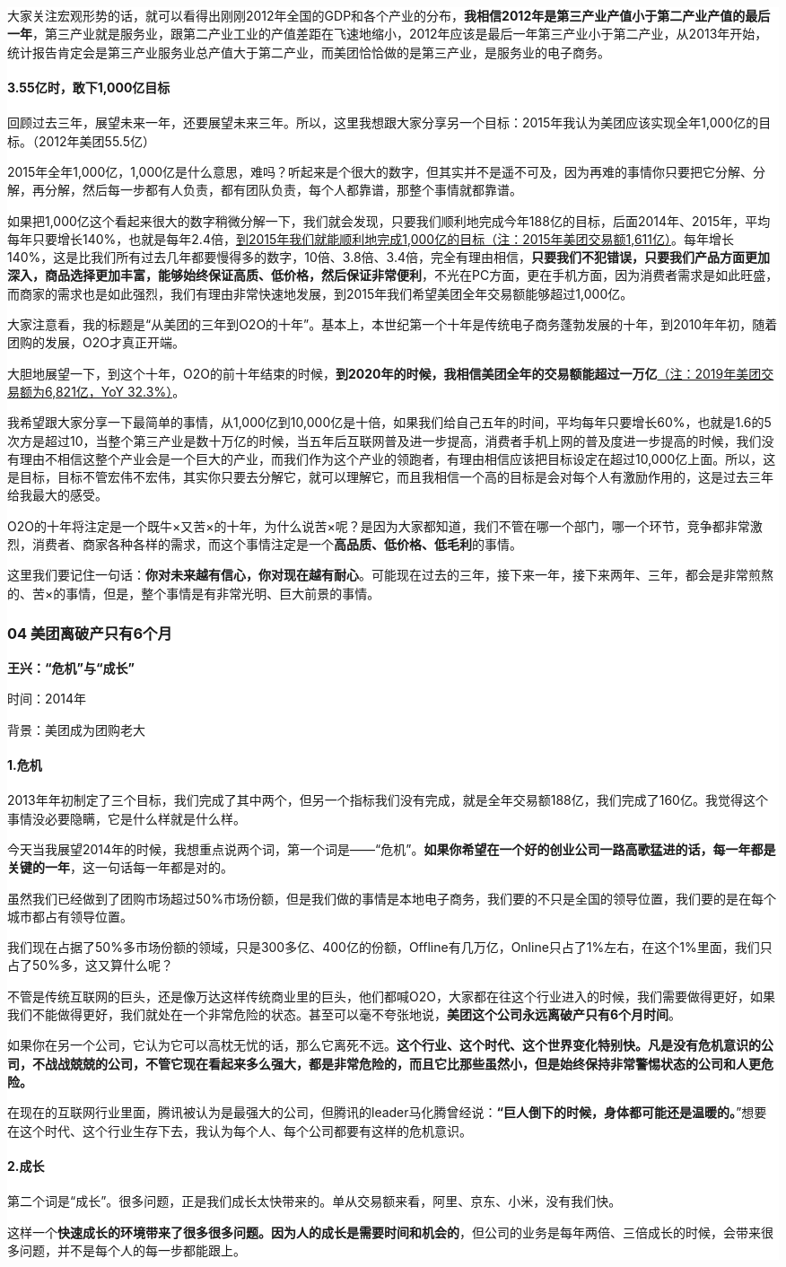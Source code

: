 大家关注宏观形势的话，就可以看得出刚刚2012年全国的GDP和各个产业的分布，**我相信2012年是第三产业产值小于第二产业产值的最后一年**，第三产业就是服务业，跟第二产业工业的产值差距在飞速地缩小，2012年应该是最后一年第三产业小于第二产业，从2013年开始，统计报告肯定会是第三产业服务业总产值大于第二产业，而美团恰恰做的是第三产业，是服务业的电子商务。 

#### 3.55亿时，敢下1,000亿目标

回顾过去三年，展望未来一年，还要展望未来三年。所以，这里我想跟大家分享另一个目标：2015年我认为美团应该实现全年1,000亿的目标。（2012年美团55.5亿）

2015年全年1,000亿，1,000亿是什么意思，难吗？听起来是个很大的数字，但其实并不是遥不可及，因为再难的事情你只要把它分解、分解，再分解，然后每一步都有人负责，都有团队负责，每个人都靠谱，那整个事情就都靠谱。

如果把1,000亿这个看起来很大的数字稍微分解一下，我们就会发现，只要我们顺利地完成今年188亿的目标，后面2014年、2015年，平均每年只要增长140%，也就是每年2.4倍，<u>到2015年我们就能顺利地完成1,000亿的目标（注：2015年美团交易额1,611亿）</u>。每年增长140%，这是比我们所有过去几年都要慢得多的数字，10倍、3.8倍、3.4倍，完全有理由相信，**只要我们不犯错误，只要我们产品方面更加深入，商品选择更加丰富，能够始终保证高质、低价格，然后保证非常便利**，不光在PC方面，更在手机方面，因为消费者需求是如此旺盛，而商家的需求也是如此强烈，我们有理由非常快速地发展，到2015年我们希望美团全年交易额能够超过1,000亿。

大家注意看，我的标题是“从美团的三年到O2O的十年”。基本上，本世纪第一个十年是传统电子商务蓬勃发展的十年，到2010年年初，随着团购的发展，O2O才真正开端。

大胆地展望一下，到这个十年，O2O的前十年结束的时候，**到2020年的时候，我相信美团全年的交易额能超过一万亿**<u>（注：2019年美团交易额为6,821亿，YoY 32.3%）</u>。

我希望跟大家分享一下最简单的事情，从1,000亿到10,000亿是十倍，如果我们给自己五年的时间，平均每年只要增长60%，也就是1.6的5次方是超过10，当整个第三产业是数十万亿的时候，当五年后互联网普及进一步提高，消费者手机上网的普及度进一步提高的时候，我们没有理由不相信这整个产业会是一个巨大的产业，而我们作为这个产业的领跑者，有理由相信应该把目标设定在超过10,000亿上面。所以，这是目标，目标不管宏伟不宏伟，其实你只要去分解它，就可以理解它，而且我相信一个高的目标是会对每个人有激励作用的，这是过去三年给我最大的感受。

O2O的十年将注定是一个既牛×又苦×的十年，为什么说苦×呢？是因为大家都知道，我们不管在哪一个部门，哪一个环节，竞争都非常激烈，消费者、商家各种各样的需求，而这个事情注定是一个**高品质、低价格、低毛利**的事情。

这里我们要记住一句话：**你对未来越有信心，你对现在越有耐心**。可能现在过去的三年，接下来一年，接下来两年、三年，都会是非常煎熬的、苦×的事情，但是，整个事情是有非常光明、巨大前景的事情。 

### 04 美团离破产只有6个月

**王兴：“危机”与“成长”**

时间：2014年

背景：美团成为团购老大

#### 1.危机

2013年年初制定了三个目标，我们完成了其中两个，但另一个指标我们没有完成，就是全年交易额188亿，我们完成了160亿。我觉得这个事情没必要隐瞒，它是什么样就是什么样。

今天当我展望2014年的时候，我想重点说两个词，第一个词是——“危机”。**如果你希望在一个好的创业公司一路高歌猛进的话，每一年都是关键的一年**，这一句话每一年都是对的。

虽然我们已经做到了团购市场超过50%市场份额，但是我们做的事情是本地电子商务，我们要的不只是全国的领导位置，我们要的是在每个城市都占有领导位置。

我们现在占据了50%多市场份额的领域，只是300多亿、400亿的份额，Offline有几万亿，Online只占了1%左右，在这个1%里面，我们只占了50%多，这又算什么呢？

不管是传统互联网的巨头，还是像万达这样传统商业里的巨头，他们都喊O2O，大家都在往这个行业进入的时候，我们需要做得更好，如果我们不能做得更好，我们就处在一个非常危险的状态。甚至可以毫不夸张地说，**美团这个公司永远离破产只有6个月时间**。

如果你在另一个公司，它认为它可以高枕无忧的话，那么它离死不远。**这个行业、这个时代、这个世界变化特别快。凡是没有危机意识的公司，不战战兢兢的公司，不管它现在看起来多么强大，都是非常危险的，而且它比那些虽然小，但是始终保持非常警惕状态的公司和人更危险。**

在现在的互联网行业里面，腾讯被认为是最强大的公司，但腾讯的leader马化腾曾经说：**“巨人倒下的时候，身体都可能还是温暖的。**”想要在这个时代、这个行业生存下去，我认为每个人、每个公司都要有这样的危机意识。

#### 2.成长

第二个词是“成长”。很多问题，正是我们成长太快带来的。单从交易额来看，阿里、京东、小米，没有我们快。

这样一个**快速成长的环境带来了很多很多问题。因为人的成长是需要时间和机会的**，但公司的业务是每年两倍、三倍成长的时候，会带来很多问题，并不是每个人的每一步都能跟上。
